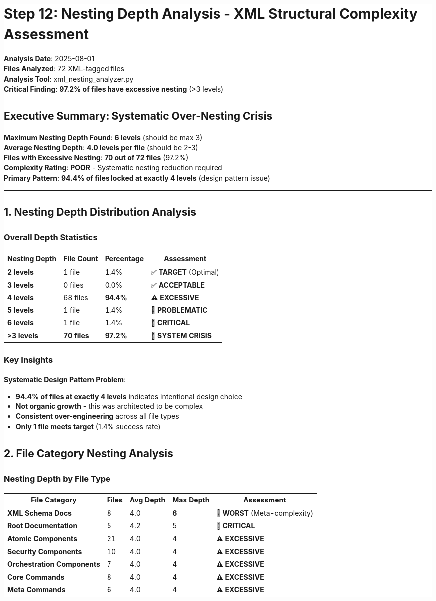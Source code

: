 # Step 12: Nesting Depth Analysis - XML Structural Complexity Assessment

**Analysis Date**: 2025-08-01  
**Files Analyzed**: 72 XML-tagged files  
**Analysis Tool**: xml_nesting_analyzer.py  
**Critical Finding**: **97.2% of files have excessive nesting** (>3 levels)

## Executive Summary: Systematic Over-Nesting Crisis

**Maximum Nesting Depth Found**: **6 levels** (should be max 3)  
**Average Nesting Depth**: **4.0 levels per file** (should be 2-3)  
**Files with Excessive Nesting**: **70 out of 72 files** (97.2%)  
**Complexity Rating**: **POOR** - Systematic nesting reduction required  
**Primary Pattern**: **94.4% of files locked at exactly 4 levels** (design pattern issue)

---

## 1. Nesting Depth Distribution Analysis

### Overall Depth Statistics

| Nesting Depth | File Count | Percentage | Assessment |
|---------------|------------|------------|------------|
| **2 levels** | 1 file | 1.4% | ✅ **TARGET** (Optimal) |
| **3 levels** | 0 files | 0.0% | ✅ **ACCEPTABLE** |
| **4 levels** | 68 files | **94.4%** | ⚠️ **EXCESSIVE** |
| **5 levels** | 1 file | 1.4% | 🚨 **PROBLEMATIC** |
| **6 levels** | 1 file | 1.4% | 🚨 **CRITICAL** |
| **>3 levels** | **70 files** | **97.2%** | 🚨 **SYSTEM CRISIS** |

### Key Insights

**Systematic Design Pattern Problem**:
- **94.4% of files at exactly 4 levels** indicates intentional design choice
- **Not organic growth** - this was architected to be complex
- **Consistent over-engineering** across all file types
- **Only 1 file meets target** (1.4% success rate)

## 2. File Category Nesting Analysis

### Nesting Depth by File Type

| File Category | Files | Avg Depth | Max Depth | Assessment |
|---------------|-------|-----------|-----------|------------|
| **XML Schema Docs** | 8 | 4.0 | **6** | 🚨 **WORST** (Meta-complexity) |
| **Root Documentation** | 5 | 4.2 | 5 | 🚨 **CRITICAL** |
| **Atomic Components** | 21 | 4.0 | 4 | ⚠️ **EXCESSIVE** |
| **Security Components** | 10 | 4.0 | 4 | ⚠️ **EXCESSIVE** |
| **Orchestration Components** | 7 | 4.0 | 4 | ⚠️ **EXCESSIVE** |
| **Core Commands** | 8 | 4.0 | 4 | ⚠️ **EXCESSIVE** |
| **Meta Commands** | 6 | 4.0 | 4 | ⚠️ **EXCESSIVE** |